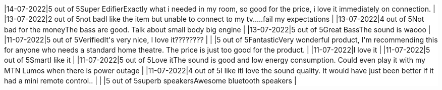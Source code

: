 |14-07-2022|5 out of 5Super EdifierExactly what i needed in my room, so good for the price, i love it immediately on connection.                                                                                                                                                                                                                                                                                                                                                                                         |
|13-07-2022|2 out of 5not badI like the item but unable to connect to my tv.....fail my expectations                                                                                                                                                                                                                                                                                                                                                                                                                     |
|13-07-2022|4 out of 5Not bad for the moneyThe bass are good. Talk about small body big engine                                                                                                                                                                                                                                                                                                                                                                                                                           |
|13-07-2022|5 out of 5Great BassThe sound is waooo                                                                                                                                                                                                                                                                                                                                                                                                                                                                       |
|11-07-2022|5 out of 5VerifiedIt's very nice, I love it????????                                                                                                                                                                                                                                                                                                                                                                                                                                                          |
|          |5 out of 5FantasticVery wonderful product, I'm recommending this for anyone who needs  a standard home theatre. The price is just too good for the product.                                                                                                                                                                                                                                                                                                                                                  |
|11-07-2022|I love it                                                                                                                                                                                                                                                                                                                                                                                                                                                                                                    |
|11-07-2022|5 out of 5SmartI like it                                                                                                                                                                                                                                                                                                                                                                                                                                                                                     |
|11-07-2022|5 out of 5Love itThe sound is good and low energy consumption. Could even play it with my MTN Lumos when there is power outage                                                                                                                                                                                                                                                                                                                                                                               |
|11-07-2022|4 out of 5I like itI love the sound quality. It would have just been better if it had a mini remote control..                                                                                                                                                                                                                                                                                                                                                                                                |
|          |5 out of 5superb speakersAwesome bluetooth speakers                                                                                                                                                                                                                                                                                                                                                                                                                                                          |